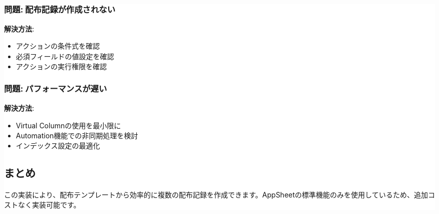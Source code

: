 ### 問題: 配布記録が作成されない
**解決方法**:
- アクションの条件式を確認
- 必須フィールドの値設定を確認
- アクションの実行権限を確認

### 問題: パフォーマンスが遅い
**解決方法**:
- Virtual Columnの使用を最小限に
- Automation機能での非同期処理を検討
- インデックス設定の最適化

## まとめ

この実装により、配布テンプレートから効率的に複数の配布記録を作成できます。AppSheetの標準機能のみを使用しているため、追加コストなく実装可能です。